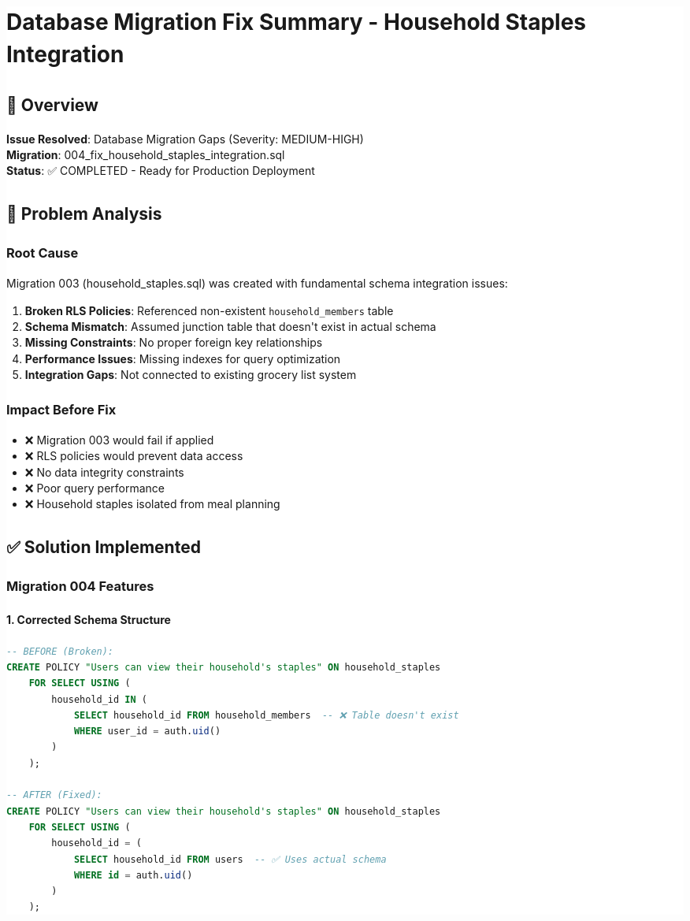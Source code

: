 # Database Migration Fix Summary - Household Staples Integration

## 🎯 Overview

**Issue Resolved**: Database Migration Gaps (Severity: MEDIUM-HIGH)  
**Migration**: 004_fix_household_staples_integration.sql  
**Status**: ✅ COMPLETED - Ready for Production Deployment  

## 🚨 Problem Analysis

### Root Cause
Migration 003 (household_staples.sql) was created with fundamental schema integration issues:

1. **Broken RLS Policies**: Referenced non-existent `household_members` table
2. **Schema Mismatch**: Assumed junction table that doesn't exist in actual schema
3. **Missing Constraints**: No proper foreign key relationships
4. **Performance Issues**: Missing indexes for query optimization
5. **Integration Gaps**: Not connected to existing grocery list system

### Impact Before Fix
- ❌ Migration 003 would fail if applied
- ❌ RLS policies would prevent data access
- ❌ No data integrity constraints
- ❌ Poor query performance
- ❌ Household staples isolated from meal planning

## ✅ Solution Implemented

### Migration 004 Features

#### 1. **Corrected Schema Structure**
```sql
-- BEFORE (Broken):
CREATE POLICY "Users can view their household's staples" ON household_staples
    FOR SELECT USING (
        household_id IN (
            SELECT household_id FROM household_members  -- ❌ Table doesn't exist
            WHERE user_id = auth.uid()
        )
    );

-- AFTER (Fixed):
CREATE POLICY "Users can view their household's staples" ON household_staples
    FOR SELECT USING (
        household_id = (
            SELECT household_id FROM users  -- ✅ Uses actual schema
            WHERE id = auth.uid()
        )
    );
```
